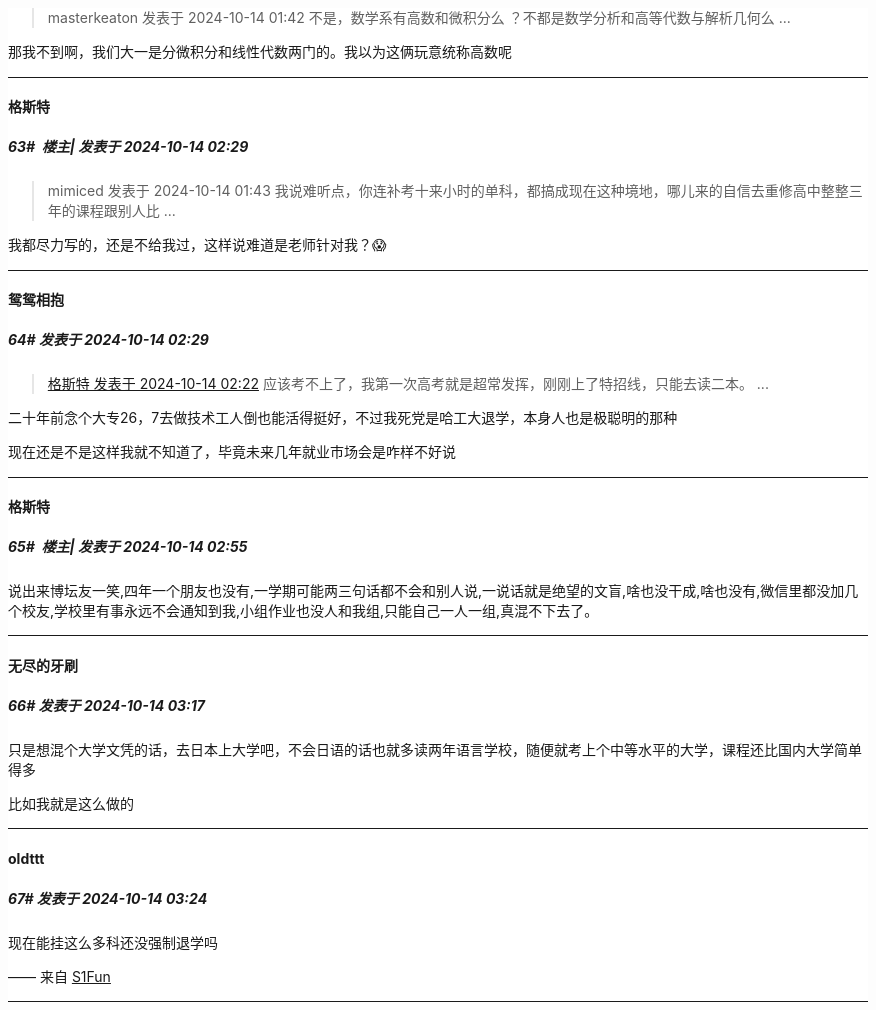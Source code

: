 <blockquote>masterkeaton 发表于 2024-10-14 01:42
不是，数学系有高数和微积分么 ？不都是数学分析和高等代数与解析几何么 ...</blockquote>
那我不到啊，我们大一是分微积分和线性代数两门的。我以为这俩玩意统称高数呢


*****

####  格斯特  
##### 63#         楼主| 发表于 2024-10-14 02:29

<blockquote>mimiced 发表于 2024-10-14 01:43
我说难听点，你连补考十来小时的单科，都搞成现在这种境地，哪儿来的自信去重修高中整整三年的课程跟别人比 ...</blockquote>
我都尽力写的，还是不给我过，这样说难道是老师针对我？😱

*****

####  鸳鸳相抱  
##### 64#       发表于 2024-10-14 02:29

<blockquote><a href="httphttps://bbs.saraba1st.com/2b/forum.php?mod=redirect&amp;goto=findpost&amp;pid=66444806&amp;ptid=2203071" target="_blank">格斯特 发表于 2024-10-14 02:22</a>
应该考不上了，我第一次高考就是超常发挥，刚刚上了特招线，只能去读二本。 ...</blockquote>
二十年前念个大专26，7去做技术工人倒也能活得挺好，不过我死党是哈工大退学，本身人也是极聪明的那种

现在还是不是这样我就不知道了，毕竟未来几年就业市场会是咋样不好说


*****

####  格斯特  
##### 65#         楼主| 发表于 2024-10-14 02:55

说出来博坛友一笑,四年一个朋友也没有,一学期可能两三句话都不会和别人说,一说话就是绝望的文盲,啥也没干成,啥也没有,微信里都没加几个校友,学校里有事永远不会通知到我,小组作业也没人和我组,只能自己一人一组,真混不下去了。


*****

####  无尽的牙刷  
##### 66#       发表于 2024-10-14 03:17

只是想混个大学文凭的话，去日本上大学吧，不会日语的话也就多读两年语言学校，随便就考上个中等水平的大学，课程还比国内大学简单得多

比如我就是这么做的


*****

####  oldttt  
##### 67#       发表于 2024-10-14 03:24

现在能挂这么多科还没强制退学吗

—— 来自 [S1Fun](https://s1fun.koalcat.com)


*****
